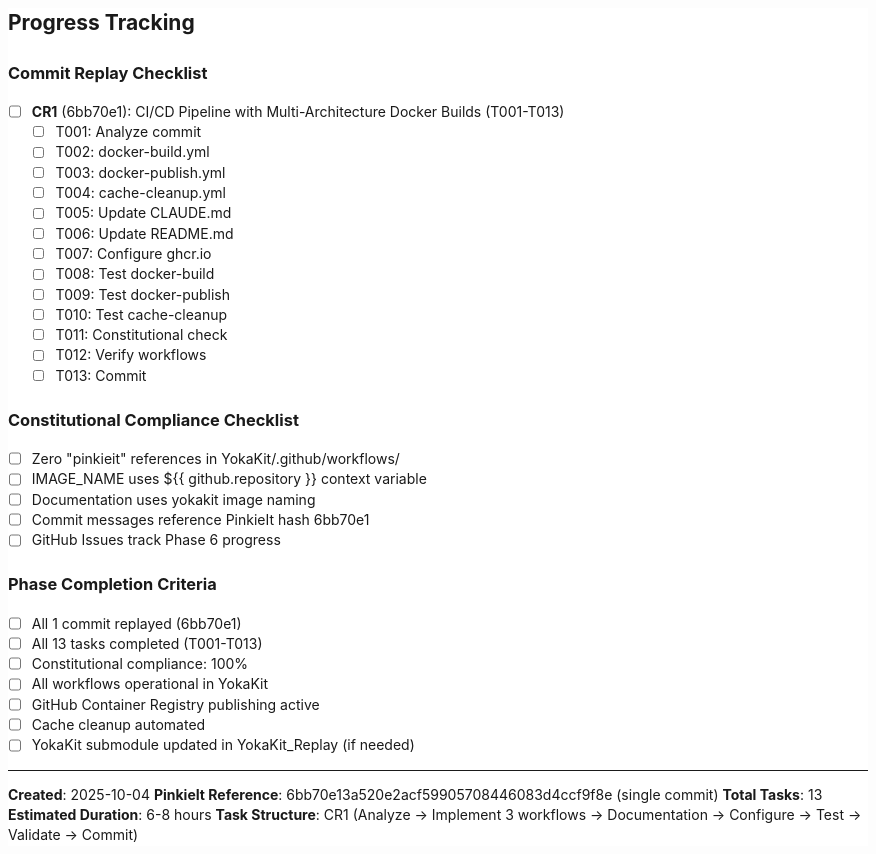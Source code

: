 
## Progress Tracking

### Commit Replay Checklist

- [ ] **CR1** (6bb70e1): CI/CD Pipeline with Multi-Architecture Docker Builds (T001-T013)
  - [ ] T001: Analyze commit
  - [ ] T002: docker-build.yml
  - [ ] T003: docker-publish.yml
  - [ ] T004: cache-cleanup.yml
  - [ ] T005: Update CLAUDE.md
  - [ ] T006: Update README.md
  - [ ] T007: Configure ghcr.io
  - [ ] T008: Test docker-build
  - [ ] T009: Test docker-publish
  - [ ] T010: Test cache-cleanup
  - [ ] T011: Constitutional check
  - [ ] T012: Verify workflows
  - [ ] T013: Commit

### Constitutional Compliance Checklist

- [ ] Zero "pinkieit" references in YokaKit/.github/workflows/
- [ ] IMAGE_NAME uses ${{ github.repository }} context variable
- [ ] Documentation uses yokakit image naming
- [ ] Commit messages reference PinkieIt hash 6bb70e1
- [ ] GitHub Issues track Phase 6 progress

### Phase Completion Criteria

- [ ] All 1 commit replayed (6bb70e1)
- [ ] All 13 tasks completed (T001-T013)
- [ ] Constitutional compliance: 100%
- [ ] All workflows operational in YokaKit
- [ ] GitHub Container Registry publishing active
- [ ] Cache cleanup automated
- [ ] YokaKit submodule updated in YokaKit_Replay (if needed)

---

**Created**: 2025-10-04
**PinkieIt Reference**: 6bb70e13a520e2acf59905708446083d4ccf9f8e (single commit)
**Total Tasks**: 13
**Estimated Duration**: 6-8 hours
**Task Structure**: CR1 (Analyze → Implement 3 workflows → Documentation → Configure → Test → Validate → Commit)
